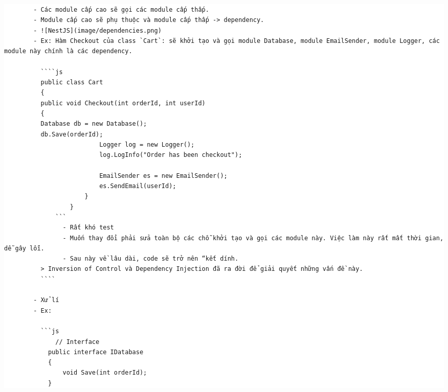             - Các module cấp cao sẽ gọi các module cấp thấp.
            - Module cấp cao sẽ phụ thuộc và module cấp thấp -> dependency.
            - ![NestJS](image/dependencies.png)
            - Ex: Hàm Checkout của class `Cart`: sẽ khởi tạo và gọi module Database, module EmailSender, module Logger, các module này chính là các dependency.

              ````js
              public class Cart
              {
              public void Checkout(int orderId, int userId)
              {
              Database db = new Database();
              db.Save(orderId);
                              Logger log = new Logger();
                              log.LogInfo("Order has been checkout");

                              EmailSender es = new EmailSender();
                              es.SendEmail(userId);
                          }
                      }
                  ```
                    - Rất khó test
                    - Muốn thay đổi phải sửa toàn bộ các chỗ khởi tạo và gọi các module này. Việc làm này rất mất thời gian, dễ gây lỗi.
                    - Sau này về lâu dài, code sẽ trở nên “kết dính.
              > Inversion of Control và Dependency Injection đã ra đời để giải quyết những vấn đề này.
              ````

            - Xử lí
            - Ex:

              ```js
                  // Interface
                public interface IDatabase
                {
                    void Save(int orderId);
                }
